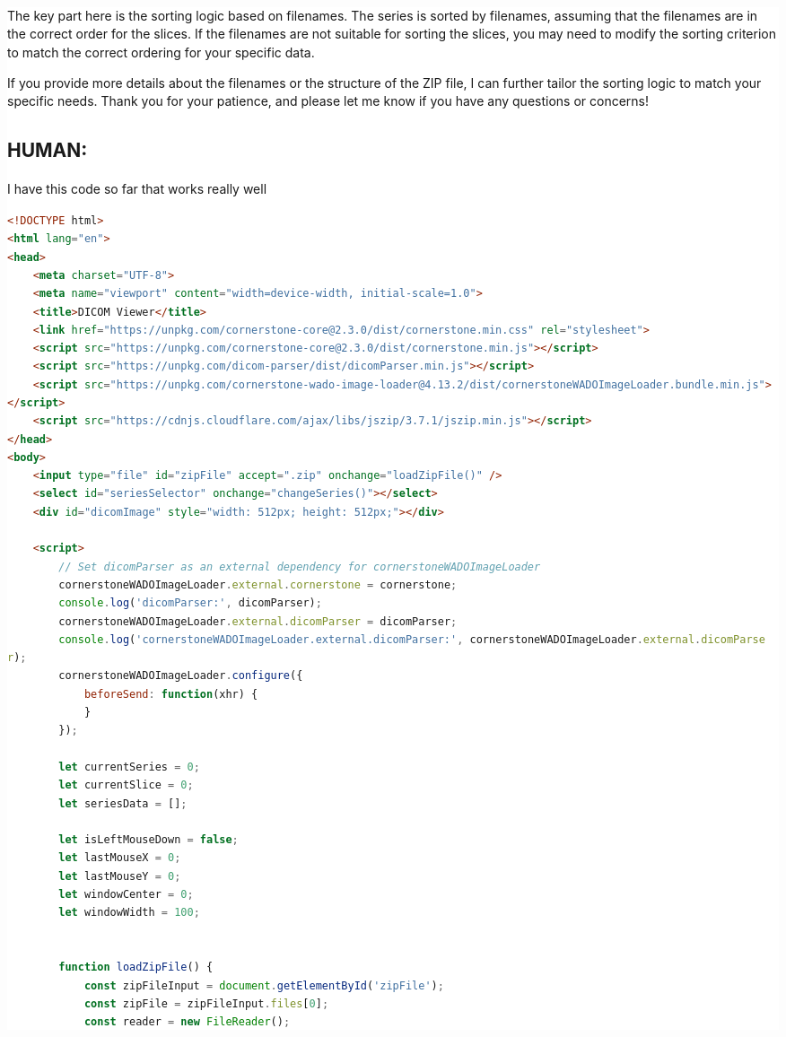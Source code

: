 ```javascript

```

The key part here is the sorting logic based on filenames. The series is sorted by filenames, assuming that the filenames are in the correct order for the slices. If the filenames are not suitable for sorting the slices, you may need to modify the sorting criterion to match the correct ordering for your specific data.

If you provide more details about the filenames or the structure of the ZIP file, I can further tailor the sorting logic to match your specific needs. Thank you for your patience, and please let me know if you have any questions or concerns!

## HUMAN:

I have this code so far that works really well

```html
<!DOCTYPE html>
<html lang="en">
<head>
    <meta charset="UTF-8">
    <meta name="viewport" content="width=device-width, initial-scale=1.0">
    <title>DICOM Viewer</title>
    <link href="https://unpkg.com/cornerstone-core@2.3.0/dist/cornerstone.min.css" rel="stylesheet">
    <script src="https://unpkg.com/cornerstone-core@2.3.0/dist/cornerstone.min.js"></script>
    <script src="https://unpkg.com/dicom-parser/dist/dicomParser.min.js"></script>
    <script src="https://unpkg.com/cornerstone-wado-image-loader@4.13.2/dist/cornerstoneWADOImageLoader.bundle.min.js"></script>
    <script src="https://cdnjs.cloudflare.com/ajax/libs/jszip/3.7.1/jszip.min.js"></script>
</head>
<body>
    <input type="file" id="zipFile" accept=".zip" onchange="loadZipFile()" />
    <select id="seriesSelector" onchange="changeSeries()"></select>
    <div id="dicomImage" style="width: 512px; height: 512px;"></div>

    <script>
        // Set dicomParser as an external dependency for cornerstoneWADOImageLoader
        cornerstoneWADOImageLoader.external.cornerstone = cornerstone;
        console.log('dicomParser:', dicomParser);
        cornerstoneWADOImageLoader.external.dicomParser = dicomParser;
        console.log('cornerstoneWADOImageLoader.external.dicomParser:', cornerstoneWADOImageLoader.external.dicomParser);
        cornerstoneWADOImageLoader.configure({
            beforeSend: function(xhr) {
            }
        });

        let currentSeries = 0;
        let currentSlice = 0;
        let seriesData = [];

        let isLeftMouseDown = false;
        let lastMouseX = 0;
        let lastMouseY = 0;
        let windowCenter = 0;
        let windowWidth = 100;
        

        function loadZipFile() {
            const zipFileInput = document.getElementById('zipFile');
            const zipFile = zipFileInput.files[0];
            const reader = new FileReader();

```
